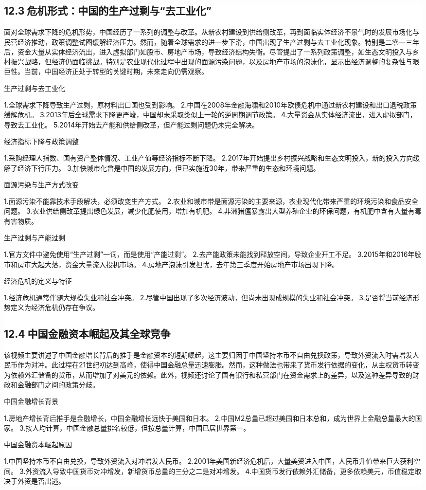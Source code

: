 

12.3 危机形式：中国的生产过剩与“去工业化”
-----------------------------------------

面对全球需求下降的危机形势，中国经历了一系列的调整与改革。从新农村建设到供给侧改革，再到面临实体经济不景气时的发展市场化与民营经济推动，政策调整试图缓解经济压力。然而，随着全球需求的进一步下滑，中国出现了生产过剩与去工业化现象。特别是二零一三年后，资金大量从实体经济流出，进入虚拟部门如股市、房地产市场，导致经济结构失衡。尽管提出了一系列政策调整，如生态文明投入与乡村振兴战略，但经济仍面临挑战。特别是农业现代化过程中出现的面源污染问题，以及房地产市场的泡沫化，显示出经济调整的复杂性与艰巨性。当前，中国经济正处于转型的关键时期，未来走向仍需观察。



生产过剩与去工业化

1.全球需求下降导致生产过剩，原材料出口国也受到影响。 2.中国在2008年金融海啸和2010年欧债危机中通过新农村建设和出口退税政策缓解危机。 3.2013年后全球需求下降更严峻，中国却未采取类似上一轮的逆周期调节政策。 4.大量资金从实体经济流出，进入虚拟部门，导致去工业化。 5.2014年开始去产能和供给侧改革，但产能过剩问题仍未完全解决。



经济指标下降与政策调整

1.采购经理人指数、国有资产整体情况、工业产值等经济指标不断下降。 2.2017年开始提出乡村振兴战略和生态文明投入，新的投入方向缓解了经济下行压力。 3.加快城市化曾是中国的发展方向，但已实施近30年，带来严重的生态和环境问题。



面源污染与生产方式改变

1.面源污染不能靠技术手段解决，必须改变生产方式。 2.农业和城市带是面源污染的主要来源，农业现代化带来严重的环境污染和食品安全问题。 3.农业供给侧改革提出绿色发展，减少化肥使用，增加有机肥。 4.非洲猪瘟暴露出大型养殖企业的环保问题，有机肥中含有大量有毒有害物质。



生产过剩与产能过剩

1.官方文件中避免使用“生产过剩”一词，而是使用“产能过剩”。 2.去产能政策未能找到释放空间，导致企业开工不足。 3.2015年和2016年股市和房市大起大落，资金大量流入投机市场。 4.房地产泡沫引发担忧，去年第三季度开始房地产市场出现下降。



经济危机的定义与特征

1.经济危机通常伴随大规模失业和社会冲突。 2.尽管中国出现了多次经济波动，但尚未出现成规模的失业和社会冲突。 3.是否将当前经济形势定义为经济危机仍存在争议。





12.4 中国金融资本崛起及其全球竞争
-------------------------------------

该视频主要讲述了中国金融增长背后的推手是金融资本的短期崛起，这主要归因于中国坚持本币不自由兑换政策，导致外资流入时需增发人民币作为对冲。此过程在21世纪初达到高峰，使得中国金融总量迅速膨胀。然而，这种做法也带来了货币发行依据的变化，从主权货币转变为依赖外汇储备的货币，从而增加了对美元的依赖。此外，视频还讨论了国有银行和私营部门在资金需求上的差异，以及这种差异导致的财政和金融部门之间的政策分歧。



中国金融增长背景

1.房地产增长背后推手是金融增长，中国金融增长远快于美国和日本。 2.中国M2总量已超过美国和日本总和，成为世界上金融总量最大的国家。 3.按人均计算，中国金融总量排名较低，但按总量计算，中国已居世界第一。



中国金融资本崛起原因

1.中国坚持本币不自由兑换，导致外资流入对冲增发人民币。 2.2001年美国新经济危机后，大量美资进入中国，人民币升值带来巨大获利空间。 3.外资流入导致中国货币对冲增发，新增货币总量的三分之二是对冲增发。 4.中国货币发行依赖外汇储备，更多依赖美元，币值稳定取决于外资是否出逃。

